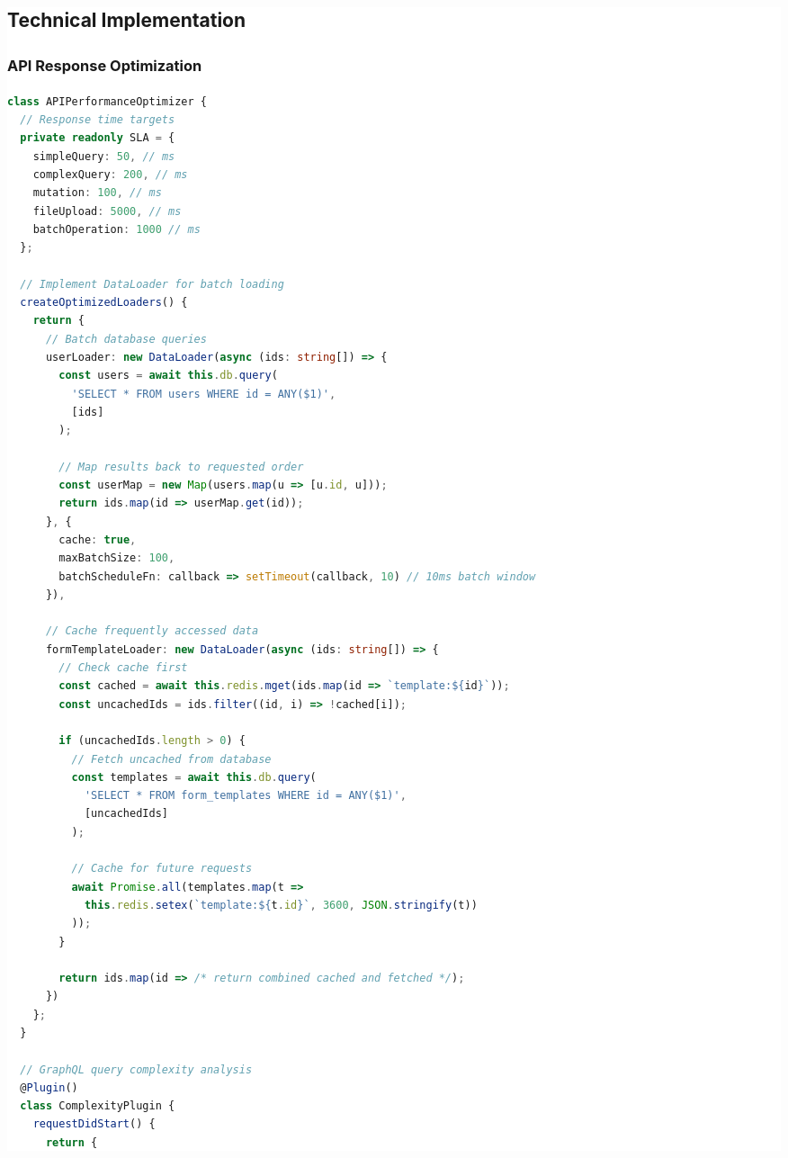 ## Technical Implementation

### API Response Optimization

```typescript
class APIPerformanceOptimizer {
  // Response time targets
  private readonly SLA = {
    simpleQuery: 50, // ms
    complexQuery: 200, // ms
    mutation: 100, // ms
    fileUpload: 5000, // ms
    batchOperation: 1000 // ms
  };
  
  // Implement DataLoader for batch loading
  createOptimizedLoaders() {
    return {
      // Batch database queries
      userLoader: new DataLoader(async (ids: string[]) => {
        const users = await this.db.query(
          'SELECT * FROM users WHERE id = ANY($1)',
          [ids]
        );
        
        // Map results back to requested order
        const userMap = new Map(users.map(u => [u.id, u]));
        return ids.map(id => userMap.get(id));
      }, {
        cache: true,
        maxBatchSize: 100,
        batchScheduleFn: callback => setTimeout(callback, 10) // 10ms batch window
      }),
      
      // Cache frequently accessed data
      formTemplateLoader: new DataLoader(async (ids: string[]) => {
        // Check cache first
        const cached = await this.redis.mget(ids.map(id => `template:${id}`));
        const uncachedIds = ids.filter((id, i) => !cached[i]);
        
        if (uncachedIds.length > 0) {
          // Fetch uncached from database
          const templates = await this.db.query(
            'SELECT * FROM form_templates WHERE id = ANY($1)',
            [uncachedIds]
          );
          
          // Cache for future requests
          await Promise.all(templates.map(t => 
            this.redis.setex(`template:${t.id}`, 3600, JSON.stringify(t))
          ));
        }
        
        return ids.map(id => /* return combined cached and fetched */);
      })
    };
  }
  
  // GraphQL query complexity analysis
  @Plugin()
  class ComplexityPlugin {
    requestDidStart() {
      return {
```